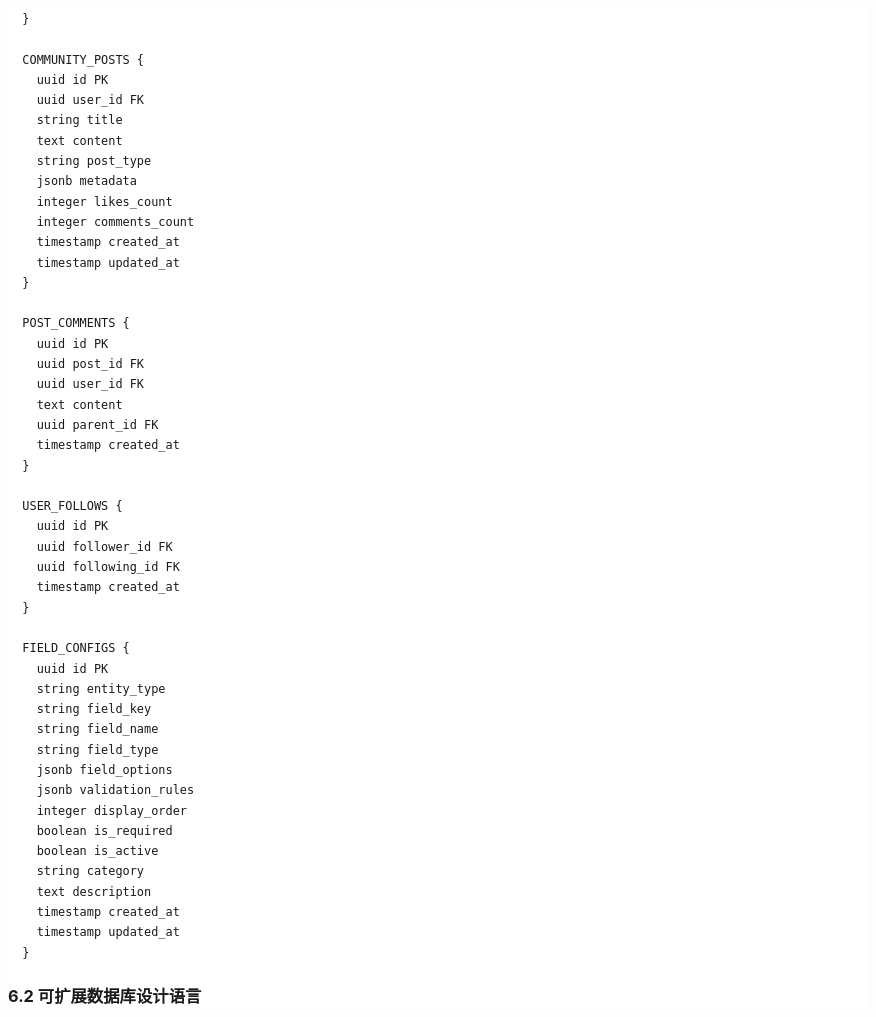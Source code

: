 ```mermaid
  }
  
  COMMUNITY_POSTS {
    uuid id PK
    uuid user_id FK
    string title
    text content
    string post_type
    jsonb metadata
    integer likes_count
    integer comments_count
    timestamp created_at
    timestamp updated_at
  }
  
  POST_COMMENTS {
    uuid id PK
    uuid post_id FK
    uuid user_id FK
    text content
    uuid parent_id FK
    timestamp created_at
  }
  
  USER_FOLLOWS {
    uuid id PK
    uuid follower_id FK
    uuid following_id FK
    timestamp created_at
  }
  
  FIELD_CONFIGS {
    uuid id PK
    string entity_type
    string field_key
    string field_name
    string field_type
    jsonb field_options
    jsonb validation_rules
    integer display_order
    boolean is_required
    boolean is_active
    string category
    text description
    timestamp created_at
    timestamp updated_at
  }
```

### 6.2 可扩展数据库设计语言
